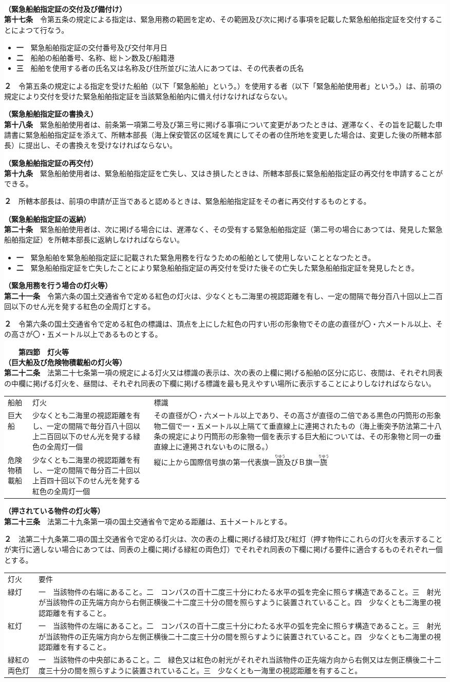 **（緊急船舶指定証の交付及び備付け）**  
**第十七条**　令第五条の規定による指定は、緊急用務の範囲を定め、その範囲及び次に掲げる事項を記載した緊急船舶指定証を交付することによつて行なう。  
* **一**　緊急船舶指定証の交付番号及び交付年月日  
* **二**　船舶の船舶番号、名称、総トン数及び船籍港  
* **三**　船舶を使用する者の氏名又は名称及び住所並びに法人にあつては、その代表者の氏名  
  
**２**　令第五条の規定による指定を受けた船舶（以下「緊急船舶」という。）を使用する者（以下「緊急船舶使用者」という。）は、前項の規定により交付を受けた緊急船舶指定証を当該緊急船舶内に備え付けなければならない。  
  
**（緊急船舶指定証の書換え）**  
**第十八条**　緊急船舶使用者は、前条第一項第二号及び第三号に掲げる事項について変更があつたときは、遅滞なく、その旨を記載した申請書に緊急船舶指定証を添えて、所轄本部長（海上保安管区の区域を異にしてその者の住所地を変更した場合は、変更した後の所轄本部長）に提出し、その書換えを受けなければならない。  
  
**（緊急船舶指定証の再交付）**  
**第十九条**　緊急船舶使用者は、緊急船舶指定証を亡失し、又はき損したときは、所轄本部長に緊急船舶指定証の再交付を申請することができる。  
  
**２**　所轄本部長は、前項の申請が正当であると認めるときは、緊急船舶指定証をその者に再交付するものとする。  
  
**（緊急船舶指定証の返納）**  
**第二十条**　緊急船舶使用者は、次に掲げる場合には、遅滞なく、その受有する緊急船舶指定証（第二号の場合にあつては、発見した緊急船舶指定証）を所轄本部長に返納しなければならない。  
* **一**　緊急船舶を緊急船舶指定証に記載された緊急用務を行なうための船舶として使用しないこととなつたとき。  
* **二**　緊急船舶指定証を亡失したことにより緊急船舶指定証の再交付を受けた後その亡失した緊急船舶指定証を発見したとき。  
  
**（緊急用務を行う場合の灯火等）**  
**第二十一条**　令第六条の国土交通省令で定める紅色の灯火は、少なくとも二海里の視認距離を有し、一定の間隔で毎分百八十回以上二百回以下のせん光を発する紅色の全周灯とする。  
  
**２**　令第六条の国土交通省令で定める紅色の標識は、頂点を上にした紅色の円すい形の形象物でその底の直径が〇・六メートル以上、その高さが〇・五メートル以上であるものとする。  
  
&emsp;&emsp;**第四節　灯火等**  
**（巨大船及び危険物積載船の灯火等）**  
**第二十二条**　法第二十七条第一項の規定による灯火又は標識の表示は、次の表の上欄に掲げる船舶の区分に応じ、夜間は、それぞれ同表の中欄に掲げる灯火を、昼間は、それぞれ同表の下欄に掲げる標識を最も見えやすい場所に表示することによりしなければならない。  

||||  
| --- | --- | --- |  
|船舶|灯火|標識|  
|巨大船|少なくとも二海里の視認距離を有し、一定の間隔で毎分百八十回以上二百回以下のせん光を発する緑色の全周灯一個|その直径が〇・六メートル以上であり、その高さが直径の二倍である黒色の円筒形の形象物二個で一・五メートル以上隔てて垂直線上に連掲されたもの（海上衝突予防法第二十八条の規定により円筒形の形象物一個を表示する巨大船については、その形象物と同一の垂直線上に連掲されないものに限る。）|  
|危険物積載船|少なくとも二海里の視認距離を有し、一定の間隔で毎分百二十回以上百四十回以下のせん光を発する紅色の全周灯一個|縦に上から国際信号旗の第一代表旗一<ruby>旒<rt>りゆう</rt></ruby>及びＢ旗一<ruby>旒<rt>りゆう</rt></ruby>|  
  
  
**（押されている物件の灯火等）**  
**第二十三条**　法第二十九条第一項の国土交通省令で定める距離は、五十メートルとする。  
  
**２**　法第二十九条第二項の国土交通省令で定める灯火は、次の表の上欄に掲げる緑灯及び紅灯（押す物件にこれらの灯火を表示することが実行に適しない場合にあつては、同表の上欄に掲げる緑紅の両色灯）でそれぞれ同表の下欄に掲げる要件に適合するものそれぞれ一個とする。  

|||  
| --- | --- |  
|灯火|要件|  
|緑灯|一　当該物件の右端にあること。二　コンパスの百十二度三十分にわたる水平の弧を完全に照らす構造であること。三　射光が当該物件の正先端方向から右側正横後二十二度三十分の間を照らすように装置されていること。四　少なくとも二海里の視認距離を有すること。|  
|紅灯|一　当該物件の左端にあること。二　コンパスの百十二度三十分にわたる水平の弧を完全に照らす構造であること。三　射光が当該物件の正先端方向から左側正横後二十二度三十分の間を照らすように装置されていること。四　少なくとも二海里の視認距離を有すること。|  
|緑紅の両色灯|一　当該物件の中央部にあること。二　緑色又は紅色の射光がそれぞれ当該物件の正先端方向から右側又は左側正横後二十二度三十分の間を照らすように装置されていること。三　少なくとも一海里の視認距離を有すること。|  
  